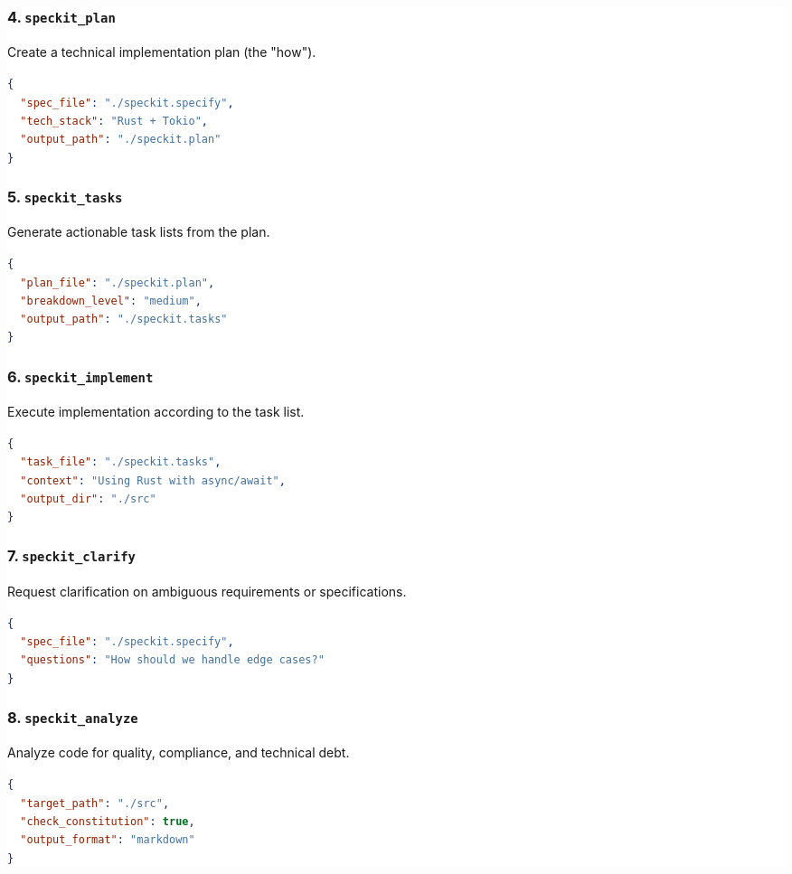 ### 4. `speckit_plan`

Create a technical implementation plan (the "how").

```json
{
  "spec_file": "./speckit.specify",
  "tech_stack": "Rust + Tokio",
  "output_path": "./speckit.plan"
}
```

### 5. `speckit_tasks`

Generate actionable task lists from the plan.

```json
{
  "plan_file": "./speckit.plan",
  "breakdown_level": "medium",
  "output_path": "./speckit.tasks"
}
```

### 6. `speckit_implement`

Execute implementation according to the task list.

```json
{
  "task_file": "./speckit.tasks",
  "context": "Using Rust with async/await",
  "output_dir": "./src"
}
```

### 7. `speckit_clarify`

Request clarification on ambiguous requirements or specifications.

```json
{
  "spec_file": "./speckit.specify",
  "questions": "How should we handle edge cases?"
}
```

### 8. `speckit_analyze`

Analyze code for quality, compliance, and technical debt.

```json
{
  "target_path": "./src",
  "check_constitution": true,
  "output_format": "markdown"
}
```
